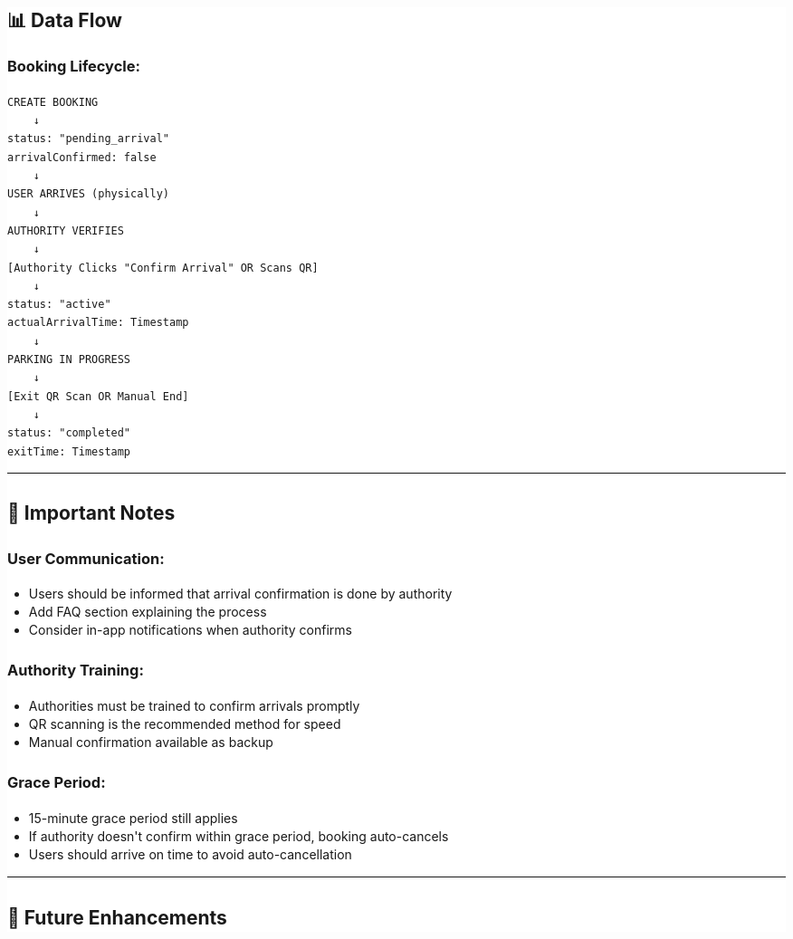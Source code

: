 
## 📊 Data Flow

### **Booking Lifecycle:**

```
CREATE BOOKING
    ↓
status: "pending_arrival"
arrivalConfirmed: false
    ↓
USER ARRIVES (physically)
    ↓
AUTHORITY VERIFIES
    ↓
[Authority Clicks "Confirm Arrival" OR Scans QR]
    ↓
status: "active"
actualArrivalTime: Timestamp
    ↓
PARKING IN PROGRESS
    ↓
[Exit QR Scan OR Manual End]
    ↓
status: "completed"
exitTime: Timestamp
```

---

## 🚨 Important Notes

### **User Communication:**
- Users should be informed that arrival confirmation is done by authority
- Add FAQ section explaining the process
- Consider in-app notifications when authority confirms

### **Authority Training:**
- Authorities must be trained to confirm arrivals promptly
- QR scanning is the recommended method for speed
- Manual confirmation available as backup

### **Grace Period:**
- 15-minute grace period still applies
- If authority doesn't confirm within grace period, booking auto-cancels
- Users should arrive on time to avoid auto-cancellation

---

## 📝 Future Enhancements
